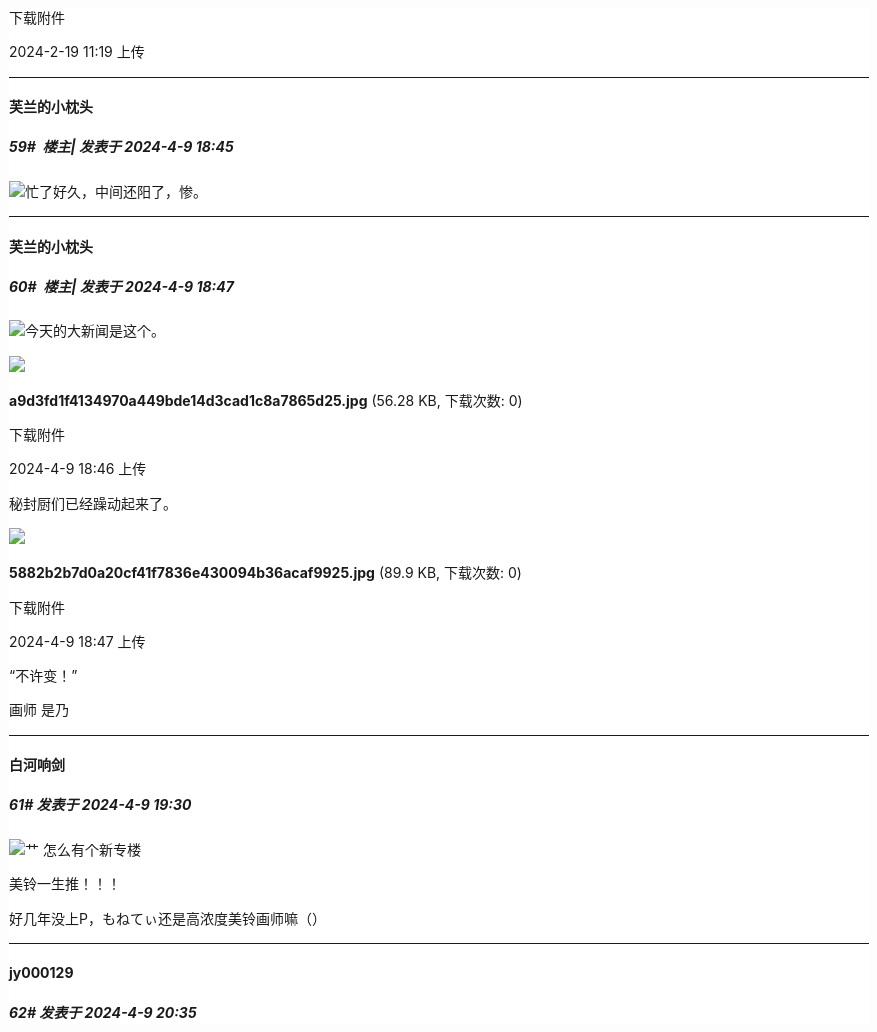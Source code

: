 下载附件

2024-2-19 11:19 上传

*****

####  芙兰的小枕头  
##### 59#         楼主| 发表于 2024-4-9 18:45

<img src="https://static.saraba1st.com/image/smiley/face2017/125.png" referrerpolicy="no-referrer">忙了好久，中间还阳了，惨。

*****

####  芙兰的小枕头  
##### 60#         楼主| 发表于 2024-4-9 18:47

<img src="https://static.saraba1st.com/image/smiley/face2017/037.png" referrerpolicy="no-referrer">今天的大新闻是这个。

<img src="https://img.saraba1st.com/forum/202404/09/184621i9idnpa0udpztnzu.jpg" referrerpolicy="no-referrer">

<strong>a9d3fd1f4134970a449bde14d3cad1c8a7865d25.jpg</strong> (56.28 KB, 下载次数: 0)

下载附件

2024-4-9 18:46 上传

秘封厨们已经躁动起来了。

<img src="https://img.saraba1st.com/forum/202404/09/184711j83twpttepktw88p.jpg" referrerpolicy="no-referrer">

<strong>5882b2b7d0a20cf41f7836e430094b36acaf9925.jpg</strong> (89.9 KB, 下载次数: 0)

下载附件

2024-4-9 18:47 上传

“不许变！”

画师 是乃


*****

####  白河响剑  
##### 61#       发表于 2024-4-9 19:30

<img src="https://static.saraba1st.com/image/smiley/face2017/067.png" referrerpolicy="no-referrer">艹 怎么有个新专楼

美铃一生推！！！

好几年没上P，もねてぃ还是高浓度美铃画师嘛（）


*****

####  jy000129  
##### 62#       发表于 2024-4-9 20:35
